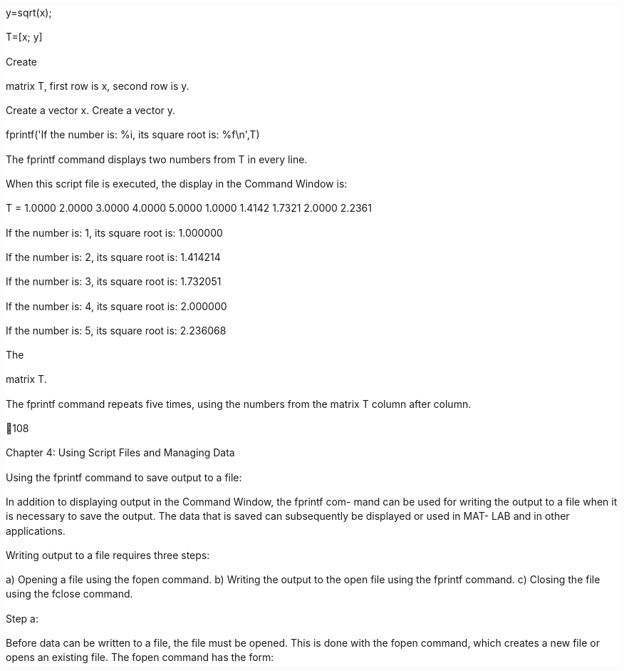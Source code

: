 y=sqrt(x);

T=[x; y]

Create

 matrix T, first row is x, second row is y.

Create a vector x.
Create a vector y.

fprintf('If the number is: %i, its square root is: %f\n',T)

The fprintf command displays two numbers from T in every line.

When this script file is executed, the display in the Command Window is:

T =
    1.0000    2.0000    3.0000    4.0000    5.0000
    1.0000    1.4142    1.7321    2.0000    2.2361

If the number is: 1, its square root is: 1.000000

If the number is: 2, its square root is: 1.414214

If the number is: 3, its square root is: 1.732051

If the number is: 4, its square root is: 2.000000

If the number is: 5, its square root is: 2.236068

The

 matrix T.

The fprintf
command repeats
five times, using the
numbers from the
matrix T column
after column.

108

Chapter 4: Using Script Files and Managing Data

Using the fprintf command to save output to a file:

In addition to displaying output in the Command Window, the fprintf com-
mand can be used for writing the output to a file when it is necessary to save the
output. The data that is saved can subsequently be displayed or used in MAT-
LAB and in other applications.

Writing output to a file requires three steps:

a) Opening a file using the fopen command.
b) Writing the output to the open file using the fprintf command.
c) Closing the file using the fclose command.

Step a:

Before data can be written to a file, the file must be opened. This is done with
the  fopen  command,  which  creates  a  new  file  or  opens  an  existing  file.  The
fopen command has the form:
